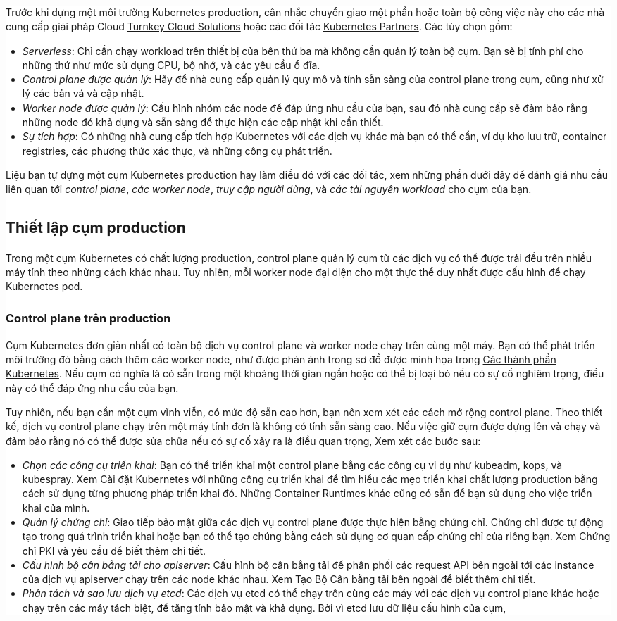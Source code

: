 Trước khi dựng một môi trường Kubernetes production, cân nhắc
chuyển giao một phần hoặc toàn bộ công việc này cho các nhà cung cấp giải pháp Cloud
[Turnkey Cloud Solutions](/docs/setup/production-environment/turnkey-solutions/) 
hoặc các đối tác [Kubernetes Partners](/vi/partners/).
Các tùy chọn gồm:

- *Serverless*: Chỉ cần chạy workload trên thiết bị của bên thứ ba mà không cần quản lý
  toàn bộ cụm. Bạn sẽ bị tính phí cho những thứ như mức sử dụng CPU, bộ nhớ, và
  các yêu cầu ổ đĩa.
- *Control plane được quản lý*: Hãy để nhà cung cấp quản lý quy mô và tính sẵn sàng
  của control plane trong cụm, cũng như xử lý các bản vá và cập nhật.
- *Worker node được quản lý*: Cấu hình nhóm các node để đáp ứng nhu cầu của bạn,
  sau đó nhà cung cấp sẽ đảm bảo rằng những node đó khả dụng và sẵn sàng để thực hiện
  các cập nhật khi cần thiết.
- *Sự tích hợp*: Có những nhà cung cấp tích hợp Kubernetes với các dịch vụ khác
  mà bạn có thể cần, ví dụ kho lưu trữ, container registries, các phương thức xác thực,
  và những công cụ phát triển.

Liệu bạn tự dựng một cụm Kubernetes production hay làm điều đó với
các đối tác, xem những phần dưới đây để đánh giá nhu cầu liên quan tới
*control plane*, *các worker node*, *truy cập người dùng*, và
*các tài nguyên workload* cho cụm của bạn.

## Thiết lập cụm production

Trong một cụm Kubernetes có chất lượng production, control plane quản lý
cụm từ các dịch vụ có thể được trải đều trên nhiều máy tính
theo những cách khác nhau. Tuy nhiên, mỗi worker node đại diện cho một thực thể duy nhất
được cấu hình để chạy Kubernetes pod.

### Control plane trên production

Cụm Kubernetes đơn giản nhất có toàn bộ dịch vụ control plane và worker node
chạy trên cùng một máy. Bạn có thể phát triển môi trường đó bằng cách thêm
các worker node, như được phản ánh trong sơ đồ được minh họa trong
[Các thành phần Kubernetes](/docs/concepts/overview/components/).
Nếu cụm có nghĩa là có sẵn trong một khoảng thời gian ngắn hoặc có thể
bị loại bỏ nếu có sự cố nghiêm trọng, điều này có thể đáp ứng nhu cầu của bạn.

Tuy nhiên, nếu bạn cần một cụm vĩnh viễn, có mức độ sẵn cao hơn, bạn nên
xem xét các cách mở rộng control plane. Theo thiết kế, dịch vụ control plane
chạy trên một máy tính đơn là không có tính sẵn sàng cao.
Nếu việc giữ cụm được dựng lên và chạy
và đảm bảo rằng nó có thể được sửa chữa nếu có sự cố xảy ra là điều quan trọng,
Xem xét các bước sau:

- *Chọn các công cụ triển khai*: Bạn có thể triển khai một control plane bằng các công cụ
  vi dụ như kubeadm, kops, và kubespray. Xem
  [Cài đặt Kubernetes với những công cụ triển khai](/docs/setup/production-environment/tools/)
  để tìm hiểu các mẹo triển khai chất lượng production bằng cách sử dụng từng phương pháp 
  triển khai đó. Những [Container Runtimes](/docs/setup/production-environment/container-runtimes/)
  khác cũng có sẵn để bạn sử dụng cho việc triển khai của mình.
- *Quản lý chứng chỉ*: Giao tiếp bảo mật giữa các dịch vụ control plane
  được thực hiện bằng chứng chỉ. Chứng chỉ được tự động tạo trong quá trình triển khai
  hoặc bạn có thể tạo chúng bằng cách sử dụng cơ quan cấp chứng chỉ của riêng bạn.
  Xem [Chứng chỉ PKI và yêu cầu](/docs/setup/best-practices/certificates/) để biết thêm chi tiết.
- *Cấu hình bộ cân bằng tải cho apiserver*: Cấu hình bộ cân bằng tải
  để phân phối các request API bên ngoài tới các instance của dịch vụ apiserver chạy trên các node khác nhau. Xem 
  [Tạo Bộ Cân bằng tải bên ngoài](/docs/tasks/access-application-cluster/create-external-load-balancer/)
  để biết thêm chi tiết.
- *Phân tách và sao lưu dịch vụ etcd*: Các dịch vụ etcd có thể chạy trên
  cùng các máy với các dịch vụ control plane khác hoặc chạy trên các máy tách biệt, để
  tăng tính bảo mật và khả dụng. Bởi vì etcd lưu dữ liệu cấu hình của cụm,